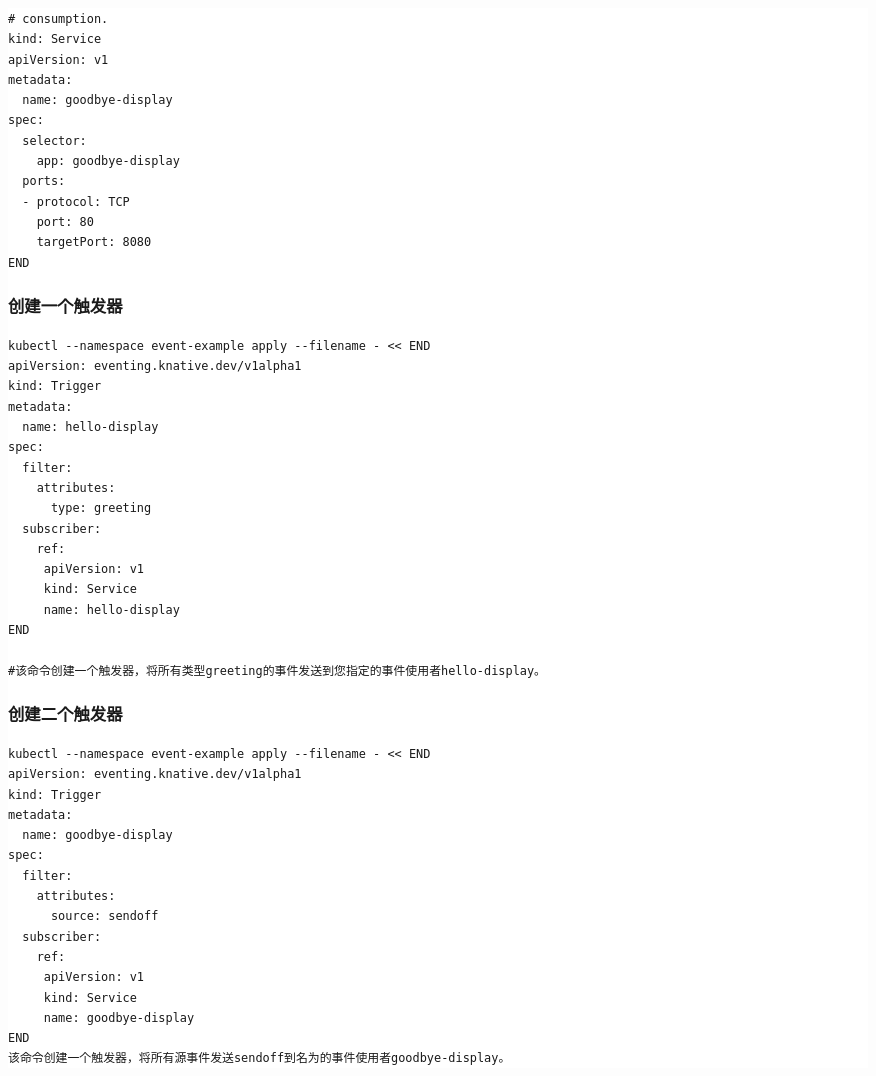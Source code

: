 ```
# consumption.
kind: Service
apiVersion: v1
metadata:
  name: goodbye-display
spec:
  selector:
    app: goodbye-display
  ports:
  - protocol: TCP
    port: 80
    targetPort: 8080
END

```


### 创建一个触发器
```
kubectl --namespace event-example apply --filename - << END
apiVersion: eventing.knative.dev/v1alpha1
kind: Trigger
metadata:
  name: hello-display
spec:
  filter:
    attributes:
      type: greeting
  subscriber:
    ref:
     apiVersion: v1
     kind: Service
     name: hello-display
END

#该命令创建一个触发器，将所有类型greeting的事件发送到您指定的事件使用者hello-display。
```
### 创建二个触发器
```
kubectl --namespace event-example apply --filename - << END
apiVersion: eventing.knative.dev/v1alpha1
kind: Trigger
metadata:
  name: goodbye-display
spec:
  filter:
    attributes:
      source: sendoff
  subscriber:
    ref:
     apiVersion: v1
     kind: Service
     name: goodbye-display
END
该命令创建一个触发器，将所有源事件发送sendoff到名为的事件使用者goodbye-display。
```
